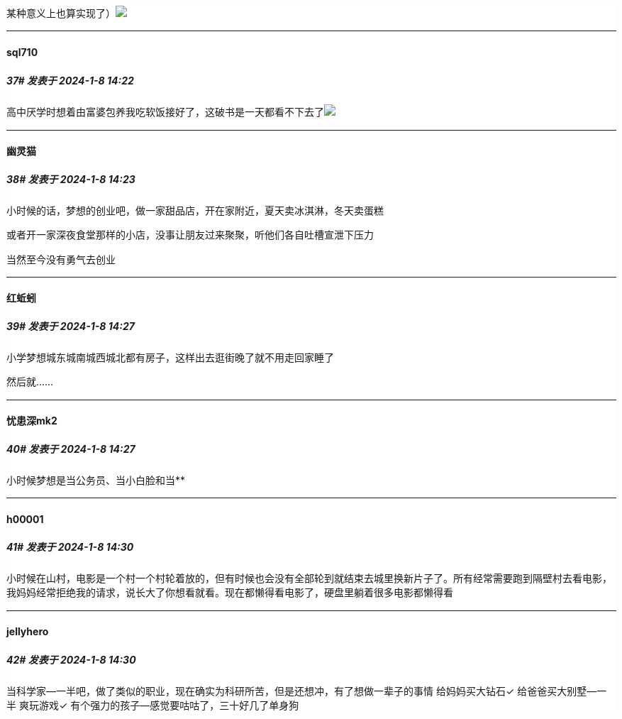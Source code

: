 某种意义上也算实现了）<img src="https://static.saraba1st.com/image/smiley/animal2017/011.png" referrerpolicy="no-referrer">

*****

####  sql710  
##### 37#       发表于 2024-1-8 14:22

高中厌学时想着由富婆包养我吃软饭接好了，这破书是一天都看不下去了<img src="https://static.saraba1st.com/image/smiley/face2017/125.png" referrerpolicy="no-referrer">

*****

####  幽灵猫  
##### 38#       发表于 2024-1-8 14:23

小时候的话，梦想的创业吧，做一家甜品店，开在家附近，夏天卖冰淇淋，冬天卖蛋糕

或者开一家深夜食堂那样的小店，没事让朋友过来聚聚，听他们各自吐槽宣泄下压力

当然至今没有勇气去创业

*****

####  红蚯蚓  
##### 39#       发表于 2024-1-8 14:27

小学梦想城东城南城西城北都有房子，这样出去逛街晚了就不用走回家睡了

然后就……

*****

####  忧患深mk2  
##### 40#       发表于 2024-1-8 14:27

小时候梦想是当公务员、当小白脸和当**

*****

####  h00001  
##### 41#       发表于 2024-1-8 14:30

小时候在山村，电影是一个村一个村轮着放的，但有时候也会没有全部轮到就结束去城里换新片子了。所有经常需要跑到隔壁村去看电影，我妈妈经常拒绝我的请求，说长大了你想看就看。现在都懒得看电影了，硬盘里躺着很多电影都懒得看

*****

####  jellyhero  
##### 42#       发表于 2024-1-8 14:30

当科学家—一半吧，做了类似的职业，现在确实为科研所苦，但是还想冲，有了想做一辈子的事情
给妈妈买大钻石✓
给爸爸买大别墅—一半
爽玩游戏✓
有个强力的孩子—感觉要咕咕了，三十好几了单身狗
